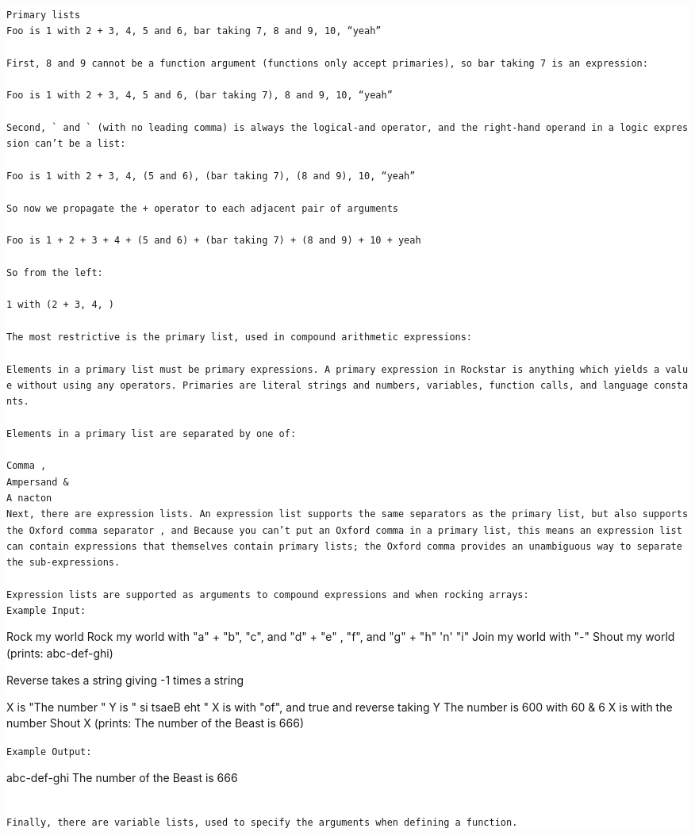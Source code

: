 ```
Primary lists
Foo is 1 with 2 + 3, 4, 5 and 6, bar taking 7, 8 and 9, 10, “yeah”

First, 8 and 9 cannot be a function argument (functions only accept primaries), so bar taking 7 is an expression:

Foo is 1 with 2 + 3, 4, 5 and 6, (bar taking 7), 8 and 9, 10, “yeah”

Second, ` and ` (with no leading comma) is always the logical-and operator, and the right-hand operand in a logic expression can’t be a list:

Foo is 1 with 2 + 3, 4, (5 and 6), (bar taking 7), (8 and 9), 10, “yeah”

So now we propagate the + operator to each adjacent pair of arguments

Foo is 1 + 2 + 3 + 4 + (5 and 6) + (bar taking 7) + (8 and 9) + 10 + yeah

So from the left:

1 with (2 + 3, 4, )

The most restrictive is the primary list, used in compound arithmetic expressions:

Elements in a primary list must be primary expressions. A primary expression in Rockstar is anything which yields a value without using any operators. Primaries are literal strings and numbers, variables, function calls, and language constants.

Elements in a primary list are separated by one of:

Comma ,
Ampersand &
A nacton
Next, there are expression lists. An expression list supports the same separators as the primary list, but also supports the Oxford comma separator , and Because you can’t put an Oxford comma in a primary list, this means an expression list can contain expressions that themselves contain primary lists; the Oxford comma provides an unambiguous way to separate the sub-expressions.

Expression lists are supported as arguments to compound expressions and when rocking arrays:
Example Input:
```
Rock my world
Rock my world with "a" + "b", "c", and "d" + "e" , "f", and "g" + "h" 'n' "i"
Join my world with "-"
Shout my world
(prints: abc-def-ghi)


Reverse takes a string giving -1 times a string

X is "The number "
Y is " si tsaeB eht "
X is with "of", and true and reverse taking Y
The number is 600 with 60 & 6
X is with the number
Shout X (prints: The number of the Beast is 666)
```
Example Output:
```
abc-def-ghi
The number of the Beast is 666
```

Finally, there are variable lists, used to specify the arguments when defining a function.

```